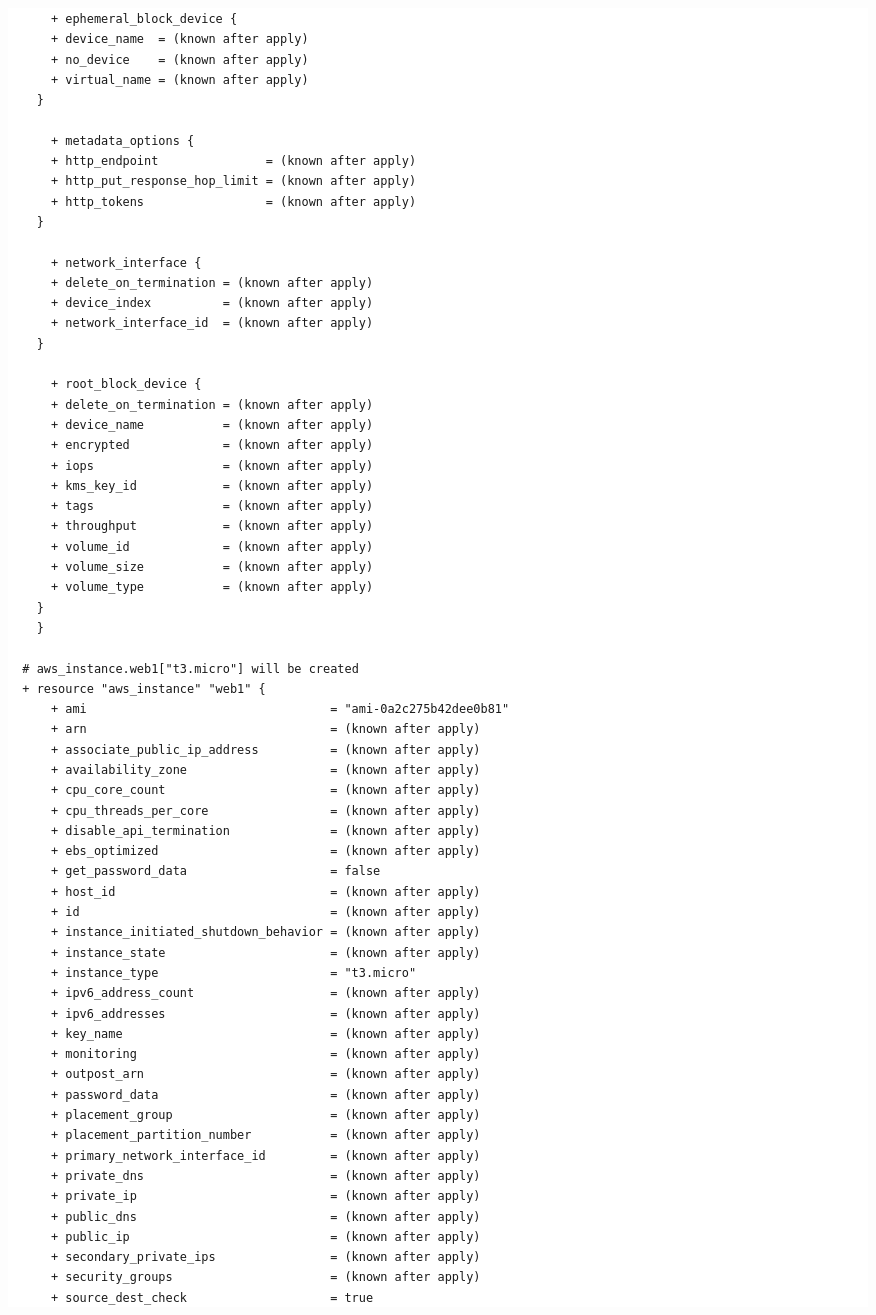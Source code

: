 	      + ephemeral_block_device {
		  + device_name  = (known after apply)
		  + no_device    = (known after apply)
		  + virtual_name = (known after apply)
		}

	      + metadata_options {
		  + http_endpoint               = (known after apply)
		  + http_put_response_hop_limit = (known after apply)
		  + http_tokens                 = (known after apply)
		}

	      + network_interface {
		  + delete_on_termination = (known after apply)
		  + device_index          = (known after apply)
		  + network_interface_id  = (known after apply)
		}

	      + root_block_device {
		  + delete_on_termination = (known after apply)
		  + device_name           = (known after apply)
		  + encrypted             = (known after apply)
		  + iops                  = (known after apply)
		  + kms_key_id            = (known after apply)
		  + tags                  = (known after apply)
		  + throughput            = (known after apply)
		  + volume_id             = (known after apply)
		  + volume_size           = (known after apply)
		  + volume_type           = (known after apply)
		}
	    }

	  # aws_instance.web1["t3.micro"] will be created
	  + resource "aws_instance" "web1" {
	      + ami                                  = "ami-0a2c275b42dee0b81"
	      + arn                                  = (known after apply)
	      + associate_public_ip_address          = (known after apply)
	      + availability_zone                    = (known after apply)
	      + cpu_core_count                       = (known after apply)
	      + cpu_threads_per_core                 = (known after apply)
	      + disable_api_termination              = (known after apply)
	      + ebs_optimized                        = (known after apply)
	      + get_password_data                    = false
	      + host_id                              = (known after apply)
	      + id                                   = (known after apply)
	      + instance_initiated_shutdown_behavior = (known after apply)
	      + instance_state                       = (known after apply)
	      + instance_type                        = "t3.micro"
	      + ipv6_address_count                   = (known after apply)
	      + ipv6_addresses                       = (known after apply)
	      + key_name                             = (known after apply)
	      + monitoring                           = (known after apply)
	      + outpost_arn                          = (known after apply)
	      + password_data                        = (known after apply)
	      + placement_group                      = (known after apply)
	      + placement_partition_number           = (known after apply)
	      + primary_network_interface_id         = (known after apply)
	      + private_dns                          = (known after apply)
	      + private_ip                           = (known after apply)
	      + public_dns                           = (known after apply)
	      + public_ip                            = (known after apply)
	      + secondary_private_ips                = (known after apply)
	      + security_groups                      = (known after apply)
	      + source_dest_check                    = true